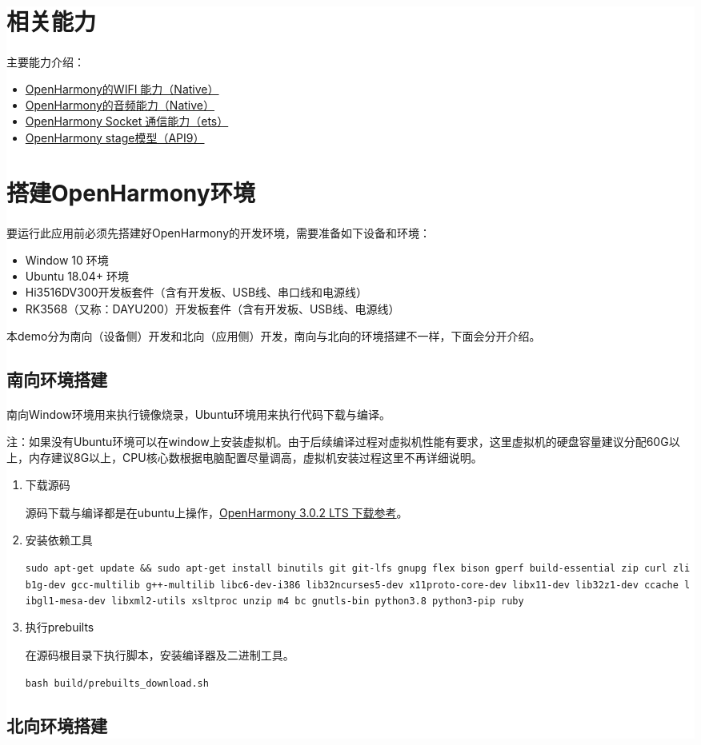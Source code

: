 # 相关能力

主要能力介绍：

-   [OpenHarmony的WIFI 能力（Native）](https://gitee.com/openharmony/communication_wifi)
-   [OpenHarmony的音频能力（Native）](https://gitee.com/openharmony/multimedia_audio_standard)
-   [OpenHarmony Socket 通信能力（ets）](https://gitee.com/openharmony/docs/blob/master/zh-cn/application-dev/reference/apis/js-apis-socket.md)
-   [OpenHarmony stage模型（API9）](https://gitee.com/openharmony/docs/blob/master/zh-cn/application-dev/quick-start/module-structure.md)

# 搭建OpenHarmony环境

要运行此应用前必须先搭建好OpenHarmony的开发环境，需要准备如下设备和环境：

-   Window 10 环境
-   Ubuntu 18.04+ 环境
-   Hi3516DV300开发板套件（含有开发板、USB线、串口线和电源线）
-   RK3568（又称：DAYU200）开发板套件（含有开发板、USB线、电源线）

本demo分为南向（设备侧）开发和北向（应用侧）开发，南向与北向的环境搭建不一样，下面会分开介绍。

## 南向环境搭建

南向Window环境用来执行镜像烧录，Ubuntu环境用来执行代码下载与编译。

注：如果没有Ubuntu环境可以在window上安装虚拟机。由于后续编译过程对虚拟机性能有要求，这里虚拟机的硬盘容量建议分配60G以上，内存建议8G以上，CPU核心数根据电脑配置尽量调高，虚拟机安装过程这里不再详细说明。

1.  下载源码

    源码下载与编译都是在ubuntu上操作，[OpenHarmony 3.0.2 LTS 下载参考](https://gitee.com/openharmony/docs/blob/master/zh-cn/release-notes/OpenHarmony-v3.0.2-LTS.md#https://gitee.com/link?target=https%3A%2F%2Frepo.huaweicloud.com%2Fharmonyos%2Fos%2F3.0.2%2Fcode-v3.0.2-LTS.tar.gz)。

2.  安装依赖工具

    ```
    sudo apt-get update && sudo apt-get install binutils git git-lfs gnupg flex bison gperf build-essential zip curl zlib1g-dev gcc-multilib g++-multilib libc6-dev-i386 lib32ncurses5-dev x11proto-core-dev libx11-dev lib32z1-dev ccache libgl1-mesa-dev libxml2-utils xsltproc unzip m4 bc gnutls-bin python3.8 python3-pip ruby
    ```

3.  执行prebuilts

    在源码根目录下执行脚本，安装编译器及二进制工具。

    ```
    bash build/prebuilts_download.sh
    ```

## 北向环境搭建
